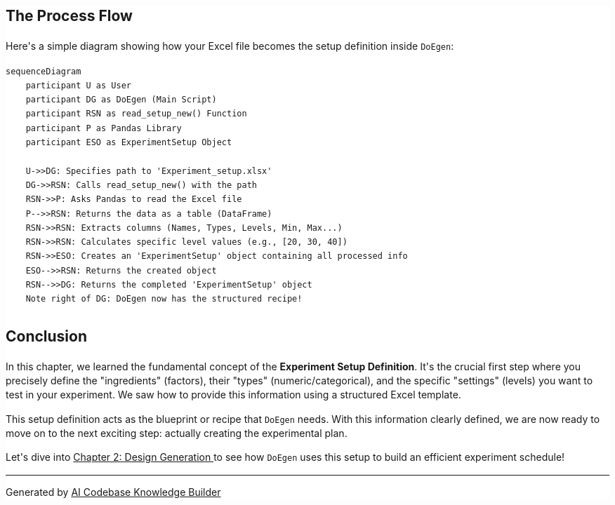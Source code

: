 ## The Process Flow

Here's a simple diagram showing how your Excel file becomes the setup definition inside `DoEgen`:

```mermaid
sequenceDiagram
    participant U as User
    participant DG as DoEgen (Main Script)
    participant RSN as read_setup_new() Function
    participant P as Pandas Library
    participant ESO as ExperimentSetup Object

    U->>DG: Specifies path to 'Experiment_setup.xlsx'
    DG->>RSN: Calls read_setup_new() with the path
    RSN->>P: Asks Pandas to read the Excel file
    P-->>RSN: Returns the data as a table (DataFrame)
    RSN->>RSN: Extracts columns (Names, Types, Levels, Min, Max...)
    RSN->>RSN: Calculates specific level values (e.g., [20, 30, 40])
    RSN->>ESO: Creates an 'ExperimentSetup' object containing all processed info
    ESO-->>RSN: Returns the created object
    RSN-->>DG: Returns the completed 'ExperimentSetup' object
    Note right of DG: DoEgen now has the structured recipe!
```

## Conclusion

In this chapter, we learned the fundamental concept of the **Experiment Setup Definition**. It's the crucial first step where you precisely define the "ingredients" (factors), their "types" (numeric/categorical), and the specific "settings" (levels) you want to test in your experiment. We saw how to provide this information using a structured Excel template.

This setup definition acts as the blueprint or recipe that `DoEgen` needs. With this information clearly defined, we are now ready to move on to the next exciting step: actually creating the experimental plan.

Let's dive into [Chapter 2: Design Generation
](02_design_generation_.md) to see how `DoEgen` uses this setup to build an efficient experiment schedule!

---

Generated by [AI Codebase Knowledge Builder](https://github.com/The-Pocket/Tutorial-Codebase-Knowledge)